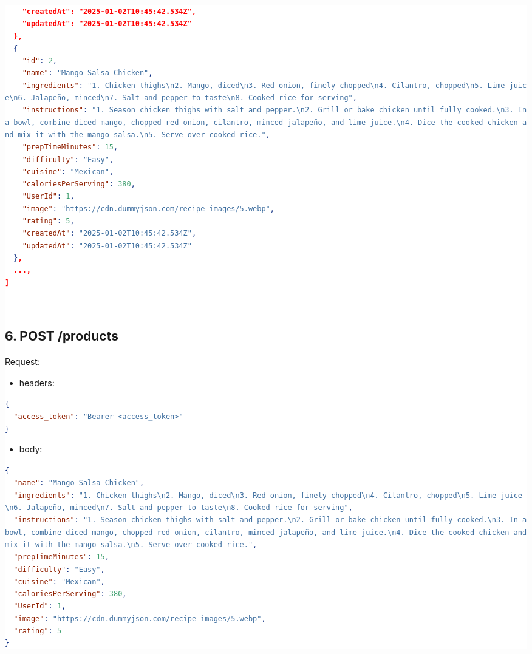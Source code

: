 ```json
    "createdAt": "2025-01-02T10:45:42.534Z",
    "updatedAt": "2025-01-02T10:45:42.534Z"
  },
  {
    "id": 2,
    "name": "Mango Salsa Chicken",
    "ingredients": "1. Chicken thighs\n2. Mango, diced\n3. Red onion, finely chopped\n4. Cilantro, chopped\n5. Lime juice\n6. Jalapeño, minced\n7. Salt and pepper to taste\n8. Cooked rice for serving",
    "instructions": "1. Season chicken thighs with salt and pepper.\n2. Grill or bake chicken until fully cooked.\n3. In a bowl, combine diced mango, chopped red onion, cilantro, minced jalapeño, and lime juice.\n4. Dice the cooked chicken and mix it with the mango salsa.\n5. Serve over cooked rice.",
    "prepTimeMinutes": 15,
    "difficulty": "Easy",
    "cuisine": "Mexican",
    "caloriesPerServing": 380,
    "UserId": 1,
    "image": "https://cdn.dummyjson.com/recipe-images/5.webp",
    "rating": 5,
    "createdAt": "2025-01-02T10:45:42.534Z",
    "updatedAt": "2025-01-02T10:45:42.534Z"
  },
  ...,
]
```

&nbsp;

## 6. POST /products

Request:

- headers:

```json
{
  "access_token": "Bearer <access_token>"
}
```

- body:

```json
{
  "name": "Mango Salsa Chicken",
  "ingredients": "1. Chicken thighs\n2. Mango, diced\n3. Red onion, finely chopped\n4. Cilantro, chopped\n5. Lime juice\n6. Jalapeño, minced\n7. Salt and pepper to taste\n8. Cooked rice for serving",
  "instructions": "1. Season chicken thighs with salt and pepper.\n2. Grill or bake chicken until fully cooked.\n3. In a bowl, combine diced mango, chopped red onion, cilantro, minced jalapeño, and lime juice.\n4. Dice the cooked chicken and mix it with the mango salsa.\n5. Serve over cooked rice.",
  "prepTimeMinutes": 15,
  "difficulty": "Easy",
  "cuisine": "Mexican",
  "caloriesPerServing": 380,
  "UserId": 1,
  "image": "https://cdn.dummyjson.com/recipe-images/5.webp",
  "rating": 5
}
```
